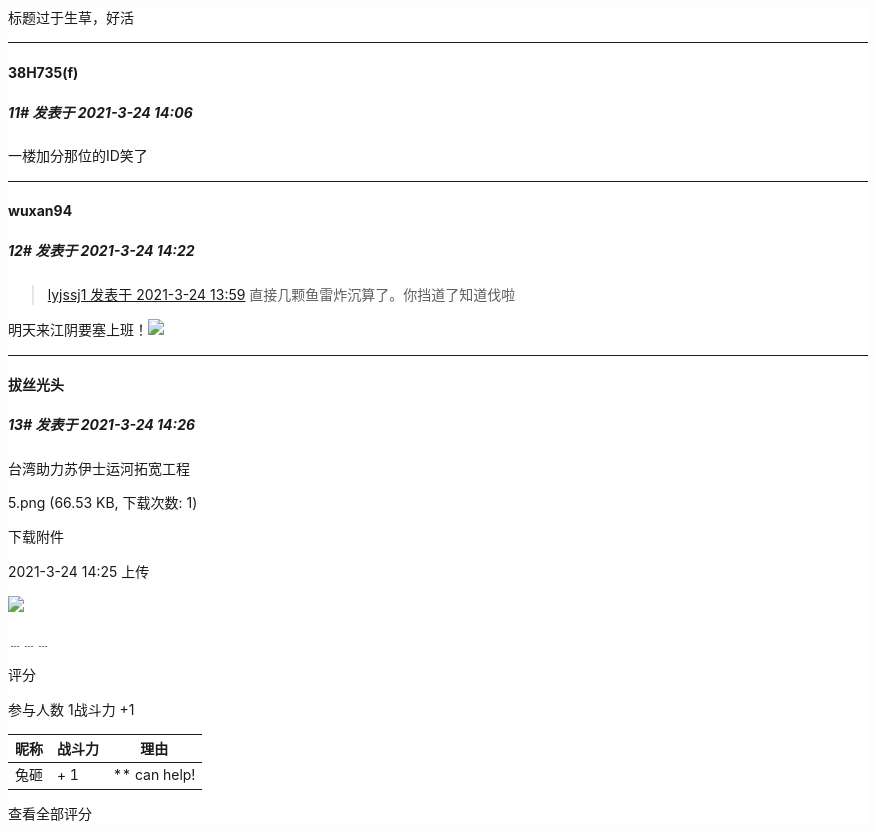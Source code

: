 
标题过于生草，好活


*****

####  38H735(f)  
##### 11#       发表于 2021-3-24 14:06


一楼加分那位的ID笑了


*****

####  wuxan94  
##### 12#       发表于 2021-3-24 14:22


<blockquote><a href="httphttps://bbs.saraba1st.com/2b/forum.php?mod=redirect&amp;goto=findpost&amp;pid=50719348&amp;ptid=1994757" target="_blank">lyjssj1 发表于 2021-3-24 13:59</a>
直接几颗鱼雷炸沉算了。你挡道了知道伐啦</blockquote>
明天来江阴要塞上班！<img src="https://static.saraba1st.com/image/smiley/face2017/057.png" referrerpolicy="no-referrer">


*****

####  拔丝光头  
##### 13#       发表于 2021-3-24 14:26


台湾助力苏伊士运河拓宽工程


5.png
(66.53 KB, 下载次数: 1)


下载附件


2021-3-24 14:25 上传


<img src="https://img.saraba1st.com/forum/202103/24/142559vuuy71t7krffn1qc.png" referrerpolicy="no-referrer">


﹍﹍﹍

评分


 参与人数 1战斗力 +1

|昵称|战斗力|理由|
|----|---|---|
| 兔砸| + 1|** can help!|


查看全部评分
